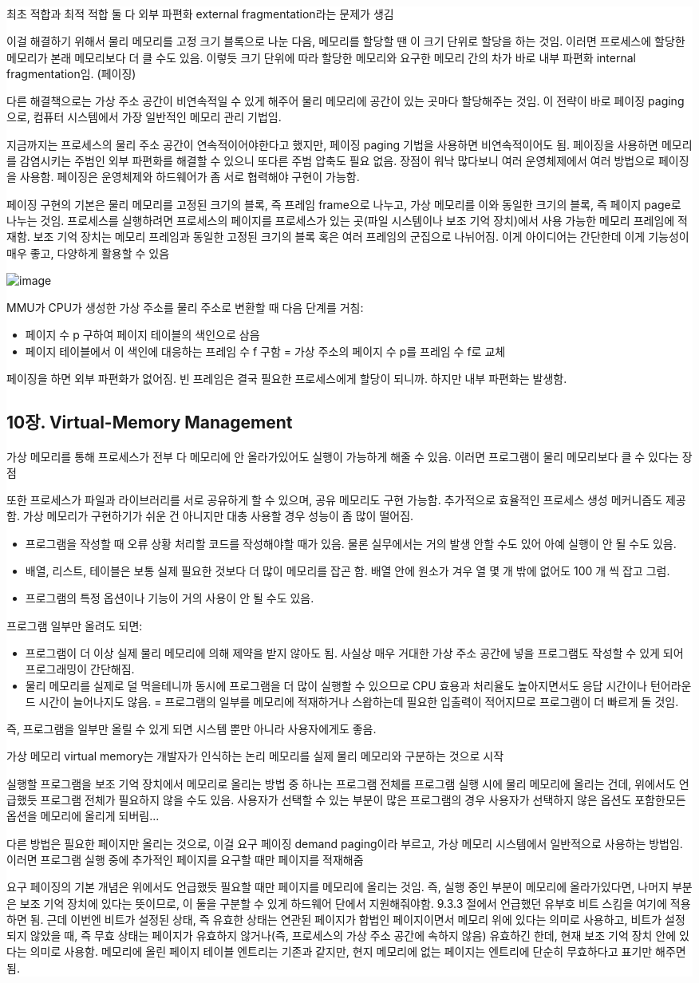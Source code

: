 최초 적합과 최적 적합 둘 다 외부 파편화 external fragmentation라는 문제가 생김

이걸 해결하기 위해서 물리 메모리를 고정 크기 블록으로 나눈 다음, 메모리를 할당할 땐 이 크기 단위로 할당을 하는 것임. 이러면 프로세스에 할당한 메모리가 본래 메모리보다 더 클 수도 있음. 이렇듯 크기 단위에 따라 할당한 메모리와 요구한 메모리 간의 차가 바로 내부 파편화 internal fragmentation임. (페이징)

다른 해결책으로는 가상 주소 공간이 비연속적일 수 있게 해주어 물리 메모리에 공간이 있는 곳마다 할당해주는 것임. 이 전략이 바로 페이징 paging으로, 컴퓨터 시스템에서 가장 일반적인 메모리 관리 기법임.

지금까지는 프로세스의 물리 주소 공간이 연속적이어야한다고 했지만, 페이징 paging 기법을 사용하면 비연속적이어도 됨. 페이징을 사용하면 메모리를 감염시키는 주범인 외부 파편화를 해결할 수 있으니 또다른 주범 압축도 필요 없음. 장점이 워낙 많다보니 여러 운영체제에서 여러 방법으로 페이징을 사용함. 페이징은 운영체제와 하드웨어가 좀 서로 협력해야 구현이 가능함.

페이징 구현의 기본은 물리 메모리를 고정된 크기의 블록, 즉 프레임 frame으로 나누고, 가상 메모리를 이와 동일한 크기의 블록, 즉 페이지 page로 나누는 것임. 프로세스를 실행하려면 프로세스의 페이지를 프로세스가 있는 곳(파일 시스템이나 보조 기억 장치)에서 사용 가능한 메모리 프레임에 적재함. 보조 기억 장치는 메모리 프레임과 동일한 고정된 크기의 블록 혹은 여러 프레임의 군집으로 나뉘어짐. 이게 아이디어는 간단한데 이게 기능성이 매우 좋고, 다양하게 활용할 수 있음

![image](https://github.com/fkdl0048/ToDo/assets/84510455/49292e7c-46fb-4d00-8b65-c6757f74fdbd)

MMU가 CPU가 생성한 가상 주소를 물리 주소로 변환할 때 다음 단계를 거침:

- 페이지 수 p 구하여 페이지 테이블의 색인으로 삼음
- 페이지 테이블에서 이 색인에 대응하는 프레임 수 f 구함
= 가상 주소의 페이지 수 p를 프레임 수 f로 교체

페이징을 하면 외부 파편화가 없어짐. 빈 프레임은 결국 필요한 프로세스에게 할당이 되니까. 하지만 내부 파편화는 발생함.

## 10장. Virtual-Memory Management

가상 메모리를 통해 프로세스가 전부 다 메모리에 안 올라가있어도 실행이 가능하게 해줄 수 있음. 이러면 프로그램이 물리 메모리보다 클 수 있다는 장점

또한 프로세스가 파일과 라이브러리를 서로 공유하게 할 수 있으며, 공유 메모리도 구현 가능함. 추가적으로 효율적인 프로세스 생성 메커니즘도 제공함. 가상 메모리가 구현하기가 쉬운 건 아니지만 대충 사용할 경우 성능이 좀 많이 떨어짐.

- 프로그램을 작성할 때 오류 상황 처리할 코드를 작성해야할 때가 있음. 물론 실무에서는 거의 발생 안할 수도 있어 아예 실행이 안 될 수도 있음.

- 배열, 리스트, 테이블은 보통 실제 필요한 것보다 더 많이 메모리를 잡곤 함. 배열 안에 원소가 겨우 열 몇 개 밖에 없어도 100 개 씩 잡고 그럼.

- 프로그램의 특정 옵션이나 기능이 거의 사용이 안 될 수도 있음.

프로그램 일부만 올려도 되면:

- 프로그램이 더 이상 실제 물리 메모리에 의해 제약을 받지 않아도 됨. 사실상 매우 거대한 가상 주소 공간에 넣을 프로그램도 작성할 수 있게 되어 프로그래밍이 간단해짐.
- 물리 메모리를 실제로 덜 먹을테니까 동시에 프로그램을 더 많이 실행할 수 있으므로 CPU 효용과 처리율도 높아지면서도 응답 시간이나 턴어라운드 시간이 늘어나지도 않음.
= 프로그램의 일부를 메모리에 적재하거나 스왑하는데 필요한 입출력이 적어지므로 프로그램이 더 빠르게 돌 것임.

즉, 프로그램을 일부만 올릴 수 있게 되면 시스템 뿐만 아니라 사용자에게도 좋음.

가상 메모리 virtual memory는 개발자가 인식하는 논리 메모리를 실제 물리 메모리와 구분하는 것으로 시작

실행할 프로그램을 보조 기억 장치에서 메모리로 올리는 방법 중 하나는 프로그램 전체를 프로그램 실행 시에 물리 메모리에 올리는 건데, 위에서도 언급했듯 프로그램 전체가 필요하지 않을 수도 있음. 사용자가 선택할 수 있는 부분이 많은 프로그램의 경우 사용자가 선택하지 않은 옵션도 포함한모든 옵션을 메모리에 올리게 되버림...

다른 방법은 필요한 페이지만 올리는 것으로, 이걸 요구 페이징 demand paging이라 부르고, 가상 메모리 시스템에서 일반적으로 사용하는 방법임. 이러면 프로그램 실행 중에 추가적인 페이지를 요구할 때만 페이지를 적재해줌

요구 페이징의 기본 개념은 위에서도 언급했듯 필요할 때만 페이지를 메모리에 올리는 것임. 즉, 실행 중인 부분이 메모리에 올라가있다면, 나머지 부분은 보조 기억 장치에 있다는 뜻이므로, 이 둘을 구분할 수 있게 하드웨어 단에서 지원해줘야함. 9.3.3 절에서 언급했던 유부호 비트 스킴을 여기에 적용하면 됨. 근데 이번엔 비트가 설정된 상태, 즉 유효한 상태는 연관된 페이지가 합법인 페이지이면서 메모리 위에 있다는 의미로 사용하고, 비트가 설정되지 않았을 때, 즉 무효 상태는 페이지가 유효하지 않거나(즉, 프로세스의 가상 주소 공간에 속하지 않음) 유효하긴 한데, 현재 보조 기억 장치 안에 있다는 의미로 사용함. 메모리에 올린 페이지 테이블 엔트리는 기존과 같지만, 현지 메모리에 없는 페이지는 엔트리에 단순히 무효하다고 표기만 해주면 됨.
